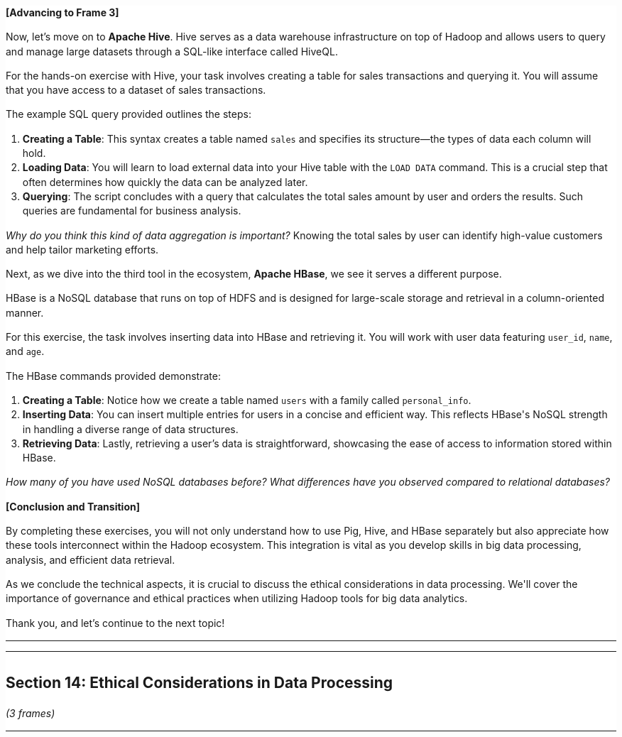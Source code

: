 **[Advancing to Frame 3]**

Now, let’s move on to **Apache Hive**. Hive serves as a data warehouse infrastructure on top of Hadoop and allows users to query and manage large datasets through a SQL-like interface called HiveQL.

For the hands-on exercise with Hive, your task involves creating a table for sales transactions and querying it. You will assume that you have access to a dataset of sales transactions.

The example SQL query provided outlines the steps:

1. **Creating a Table**: This syntax creates a table named `sales` and specifies its structure—the types of data each column will hold.
2. **Loading Data**: You will learn to load external data into your Hive table with the `LOAD DATA` command. This is a crucial step that often determines how quickly the data can be analyzed later.
3. **Querying**: The script concludes with a query that calculates the total sales amount by user and orders the results. Such queries are fundamental for business analysis.

*Why do you think this kind of data aggregation is important?* Knowing the total sales by user can identify high-value customers and help tailor marketing efforts.

Next, as we dive into the third tool in the ecosystem, **Apache HBase**, we see it serves a different purpose. 

HBase is a NoSQL database that runs on top of HDFS and is designed for large-scale storage and retrieval in a column-oriented manner.

For this exercise, the task involves inserting data into HBase and retrieving it. You will work with user data featuring `user_id`, `name`, and `age`. 

The HBase commands provided demonstrate:

1. **Creating a Table**: Notice how we create a table named `users` with a family called `personal_info`.
2. **Inserting Data**: You can insert multiple entries for users in a concise and efficient way. This reflects HBase's NoSQL strength in handling a diverse range of data structures.
3. **Retrieving Data**: Lastly, retrieving a user’s data is straightforward, showcasing the ease of access to information stored within HBase.

*How many of you have used NoSQL databases before? What differences have you observed compared to relational databases?*

**[Conclusion and Transition]** 

By completing these exercises, you will not only understand how to use Pig, Hive, and HBase separately but also appreciate how these tools interconnect within the Hadoop ecosystem. This integration is vital as you develop skills in big data processing, analysis, and efficient data retrieval.

As we conclude the technical aspects, it is crucial to discuss the ethical considerations in data processing. We'll cover the importance of governance and ethical practices when utilizing Hadoop tools for big data analytics. 

Thank you, and let’s continue to the next topic!

---

---

## Section 14: Ethical Considerations in Data Processing
*(3 frames)*

---